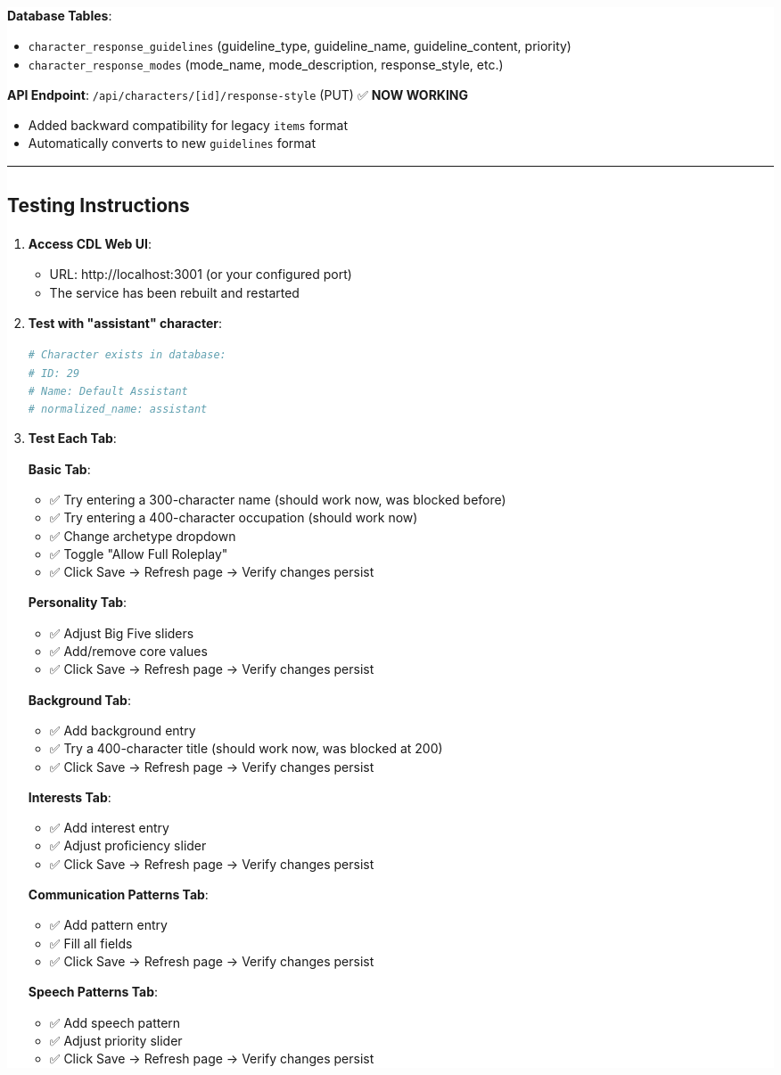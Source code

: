 **Database Tables**: 
- `character_response_guidelines` (guideline_type, guideline_name, guideline_content, priority)
- `character_response_modes` (mode_name, mode_description, response_style, etc.)

**API Endpoint**: `/api/characters/[id]/response-style` (PUT) ✅ **NOW WORKING**
- Added backward compatibility for legacy `items` format
- Automatically converts to new `guidelines` format

---

## Testing Instructions

1. **Access CDL Web UI**: 
   - URL: http://localhost:3001 (or your configured port)
   - The service has been rebuilt and restarted

2. **Test with "assistant" character**:
   ```bash
   # Character exists in database:
   # ID: 29
   # Name: Default Assistant
   # normalized_name: assistant
   ```

3. **Test Each Tab**:

   **Basic Tab**:
   - ✅ Try entering a 300-character name (should work now, was blocked before)
   - ✅ Try entering a 400-character occupation (should work now)
   - ✅ Change archetype dropdown
   - ✅ Toggle "Allow Full Roleplay"
   - ✅ Click Save → Refresh page → Verify changes persist

   **Personality Tab**:
   - ✅ Adjust Big Five sliders
   - ✅ Add/remove core values
   - ✅ Click Save → Refresh page → Verify changes persist

   **Background Tab**:
   - ✅ Add background entry
   - ✅ Try a 400-character title (should work now, was blocked at 200)
   - ✅ Click Save → Refresh page → Verify changes persist

   **Interests Tab**:
   - ✅ Add interest entry
   - ✅ Adjust proficiency slider
   - ✅ Click Save → Refresh page → Verify changes persist

   **Communication Patterns Tab**:
   - ✅ Add pattern entry
   - ✅ Fill all fields
   - ✅ Click Save → Refresh page → Verify changes persist

   **Speech Patterns Tab**:
   - ✅ Add speech pattern
   - ✅ Adjust priority slider
   - ✅ Click Save → Refresh page → Verify changes persist
